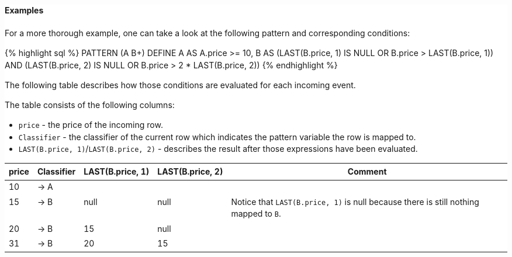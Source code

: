   </tr>
  </tbody>
</table>

#### Examples

For a more thorough example, one can take a look at the following pattern and corresponding
conditions:

{% highlight sql %}
PATTERN (A B+)
DEFINE
  A AS A.price >= 10,
  B AS (LAST(B.price, 1) IS NULL OR B.price > LAST(B.price, 1)) AND
       (LAST(B.price, 2) IS NULL OR B.price > 2 * LAST(B.price, 2))
{% endhighlight %}

The following table describes how those conditions are evaluated for each incoming event.

The table consists of the following columns:
  * `price` - the price of the incoming row.
  * `Classifier` - the classifier of the current row which indicates the pattern variable the row
    is mapped to.
  * `LAST(B.price, 1)`/`LAST(B.price, 2)` - describes the result after those expressions have been
    evaluated.

<table class="table table-bordered">
  <thead>
    <tr>
        <th style="white-space:nowrap">price</th>
        <th style="white-space:nowrap">Classifier</th>
        <th style="white-space:nowrap">LAST(B.price, 1)</th>
        <th style="white-space:nowrap">LAST(B.price, 2)</th>
        <th>Comment</th>
    </tr>
  </thead>
  <tbody>
    <tr>
      <td>10</td>
      <td>-&gt; A</td>
      <td></td>
      <td></td>
      <td></td>
    </tr>
    <tr>
      <td>15</td>
      <td>-&gt; B</td>
      <td>null</td>
      <td>null</td>
      <td>Notice that <code>LAST(B.price, 1)</code> is null because there is still nothing mapped
          to <code>B</code>.</td>
    </tr>
    <tr>
      <td>20</td>
      <td>-&gt; B</td>
      <td>15</td>
      <td>null</td>
      <td></td>
    </tr>
    <tr>
      <td>31</td>
      <td>-&gt; B</td>
      <td>20</td>
      <td>15</td>
      <td></td>
    </tr>